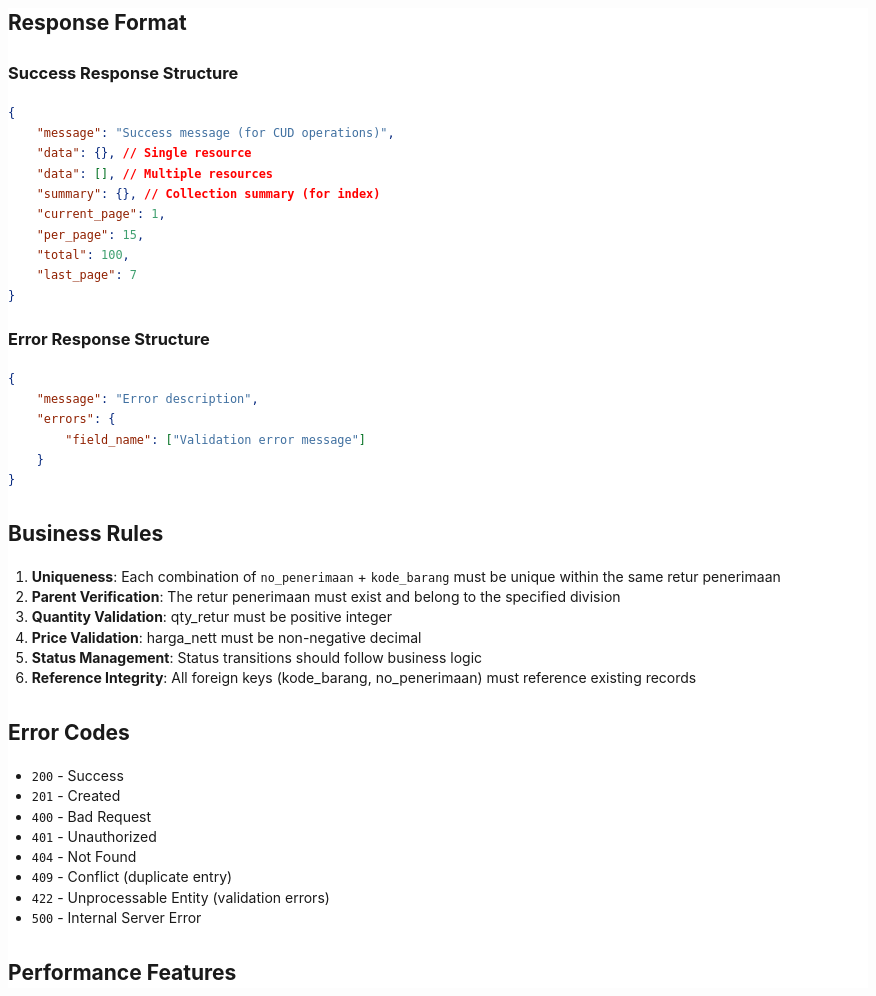 ## Response Format

### Success Response Structure
```json
{
    "message": "Success message (for CUD operations)",
    "data": {}, // Single resource
    "data": [], // Multiple resources
    "summary": {}, // Collection summary (for index)
    "current_page": 1,
    "per_page": 15,
    "total": 100,
    "last_page": 7
}
```

### Error Response Structure
```json
{
    "message": "Error description",
    "errors": {
        "field_name": ["Validation error message"]
    }
}
```

## Business Rules

1. **Uniqueness**: Each combination of `no_penerimaan` + `kode_barang` must be unique within the same retur penerimaan
2. **Parent Verification**: The retur penerimaan must exist and belong to the specified division
3. **Quantity Validation**: qty_retur must be positive integer
4. **Price Validation**: harga_nett must be non-negative decimal
5. **Status Management**: Status transitions should follow business logic
6. **Reference Integrity**: All foreign keys (kode_barang, no_penerimaan) must reference existing records

## Error Codes

- `200` - Success
- `201` - Created
- `400` - Bad Request
- `401` - Unauthorized
- `404` - Not Found
- `409` - Conflict (duplicate entry)
- `422` - Unprocessable Entity (validation errors)
- `500` - Internal Server Error

## Performance Features
